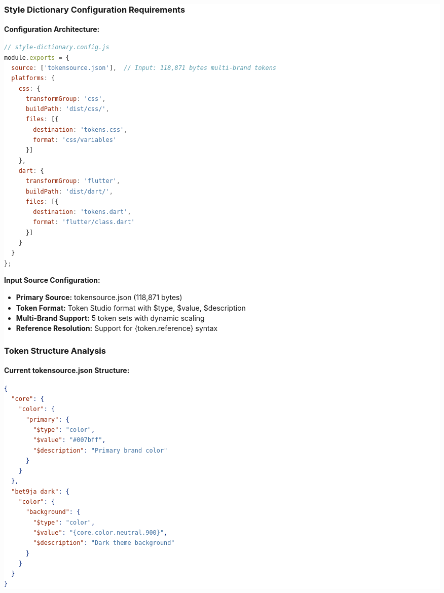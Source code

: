 ### Style Dictionary Configuration Requirements

**Configuration Architecture:**
```javascript
// style-dictionary.config.js
module.exports = {
  source: ['tokensource.json'],  // Input: 118,871 bytes multi-brand tokens
  platforms: {
    css: {
      transformGroup: 'css',
      buildPath: 'dist/css/',
      files: [{
        destination: 'tokens.css',
        format: 'css/variables'
      }]
    },
    dart: {
      transformGroup: 'flutter',  
      buildPath: 'dist/dart/',
      files: [{
        destination: 'tokens.dart',
        format: 'flutter/class.dart'
      }]
    }
  }
};
```

**Input Source Configuration:**
- **Primary Source:** tokensource.json (118,871 bytes)
- **Token Format:** Token Studio format with $type, $value, $description
- **Multi-Brand Support:** 5 token sets with dynamic scaling
- **Reference Resolution:** Support for {token.reference} syntax

### Token Structure Analysis

**Current tokensource.json Structure:**
```json
{
  "core": {
    "color": {
      "primary": {
        "$type": "color",
        "$value": "#007bff",
        "$description": "Primary brand color"
      }
    }
  },
  "bet9ja dark": {
    "color": {
      "background": {
        "$type": "color", 
        "$value": "{core.color.neutral.900}",
        "$description": "Dark theme background"
      }
    }
  }
}
```
